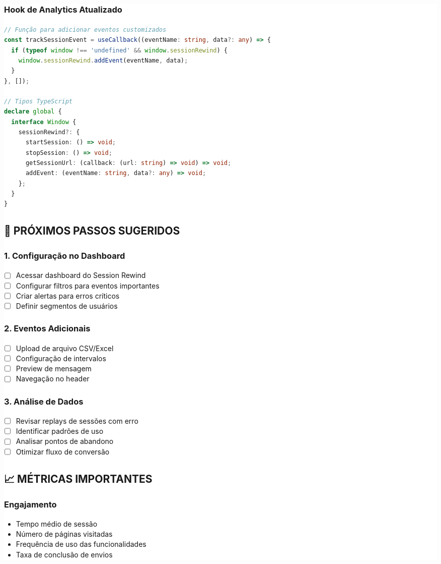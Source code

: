 
### **Hook de Analytics Atualizado**
```typescript
// Função para adicionar eventos customizados
const trackSessionEvent = useCallback((eventName: string, data?: any) => {
  if (typeof window !== 'undefined' && window.sessionRewind) {
    window.sessionRewind.addEvent(eventName, data);
  }
}, []);

// Tipos TypeScript
declare global {
  interface Window {
    sessionRewind?: {
      startSession: () => void;
      stopSession: () => void;
      getSessionUrl: (callback: (url: string) => void) => void;
      addEvent: (eventName: string, data?: any) => void;
    };
  }
}
```

## 🚀 **PRÓXIMOS PASSOS SUGERIDOS**

### **1. Configuração no Dashboard**
- [ ] Acessar dashboard do Session Rewind
- [ ] Configurar filtros para eventos importantes
- [ ] Criar alertas para erros críticos
- [ ] Definir segmentos de usuários

### **2. Eventos Adicionais**
- [ ] Upload de arquivo CSV/Excel
- [ ] Configuração de intervalos
- [ ] Preview de mensagem
- [ ] Navegação no header

### **3. Análise de Dados**
- [ ] Revisar replays de sessões com erro
- [ ] Identificar padrões de uso
- [ ] Analisar pontos de abandono
- [ ] Otimizar fluxo de conversão

## 📈 **MÉTRICAS IMPORTANTES**

### **Engajamento**
- Tempo médio de sessão
- Número de páginas visitadas
- Frequência de uso das funcionalidades
- Taxa de conclusão de envios
